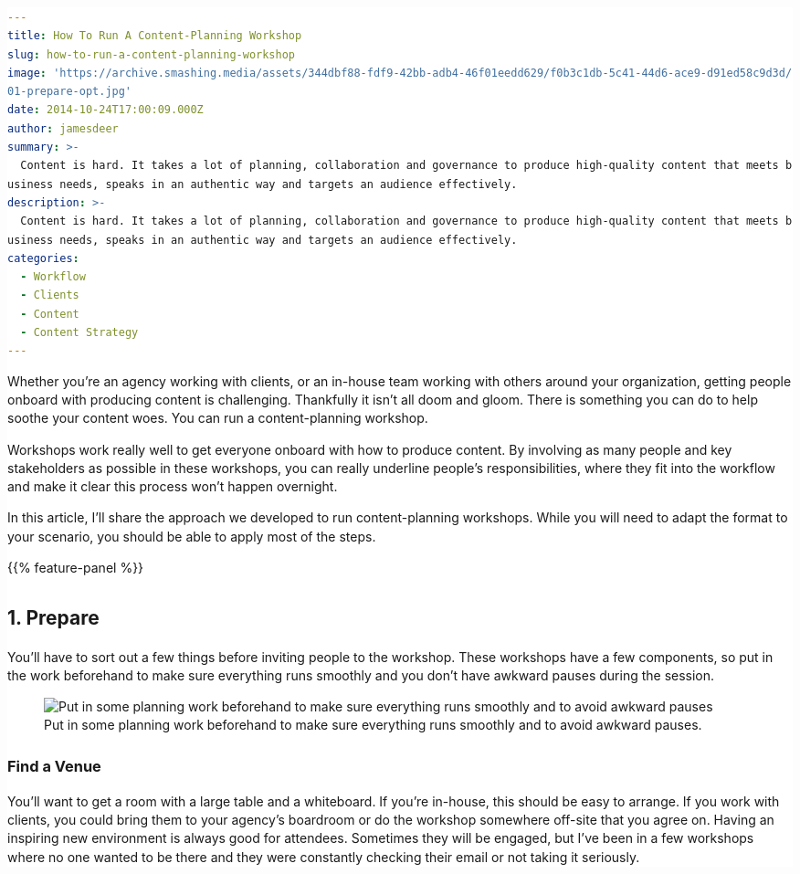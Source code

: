 ```yaml
---
title: How To Run A Content-Planning Workshop
slug: how-to-run-a-content-planning-workshop
image: 'https://archive.smashing.media/assets/344dbf88-fdf9-42bb-adb4-46f01eedd629/f0b3c1db-5c41-44d6-ace9-d91ed58c9d3d/01-prepare-opt.jpg'
date: 2014-10-24T17:00:09.000Z
author: jamesdeer
summary: >-
  Content is hard. It takes a lot of planning, collaboration and governance to produce high-quality content that meets business needs, speaks in an authentic way and targets an audience effectively.
description: >-
  Content is hard. It takes a lot of planning, collaboration and governance to produce high-quality content that meets business needs, speaks in an authentic way and targets an audience effectively.
categories:
  - Workflow
  - Clients
  - Content
  - Content Strategy
---
```

Whether you’re an agency working with clients, or an in-house team working with others around your organization, getting people onboard with producing content is challenging. Thankfully it isn’t all doom and gloom. There is something you can do to help soothe your content woes. You can run a content-planning workshop.

Workshops work really well to get everyone onboard with how to produce content. By involving as many people and key stakeholders as possible in these workshops, you can really underline people’s responsibilities, where they fit into the workflow and make it clear this process won’t happen overnight.

In this article, I’ll share the approach we developed to run content-planning workshops. While you will need to adapt the format to your scenario, you should be able to apply most of the steps.

{{% feature-panel %}}

## 1\. Prepare

You’ll have to sort out a few things before inviting people to the workshop. These workshops have a few components, so put in the work beforehand to make sure everything runs smoothly and you don’t have awkward pauses during the session.

<figure><img loading="lazy" decoding="async" src="https://archive.smashing.media/assets/344dbf88-fdf9-42bb-adb4-46f01eedd629/f0b3c1db-5c41-44d6-ace9-d91ed58c9d3d/01-prepare-opt.jpg" alt="Put in some planning work beforehand to make sure everything runs smoothly and to avoid awkward pauses" width="500" height="294" /><br>
<figcaption>Put in some planning work beforehand to make sure everything runs smoothly and to avoid awkward pauses.</figcaption></figure>

### Find a Venue

You’ll want to get a room with a large table and a whiteboard. If you’re in-house, this should be easy to arrange. If you work with clients, you could bring them to your agency’s boardroom or do the workshop somewhere off-site that you agree on. Having an inspiring new environment is always good for attendees. Sometimes they will be engaged, but I’ve been in a few workshops where no one wanted to be there and they were constantly checking their email or not taking it seriously.
